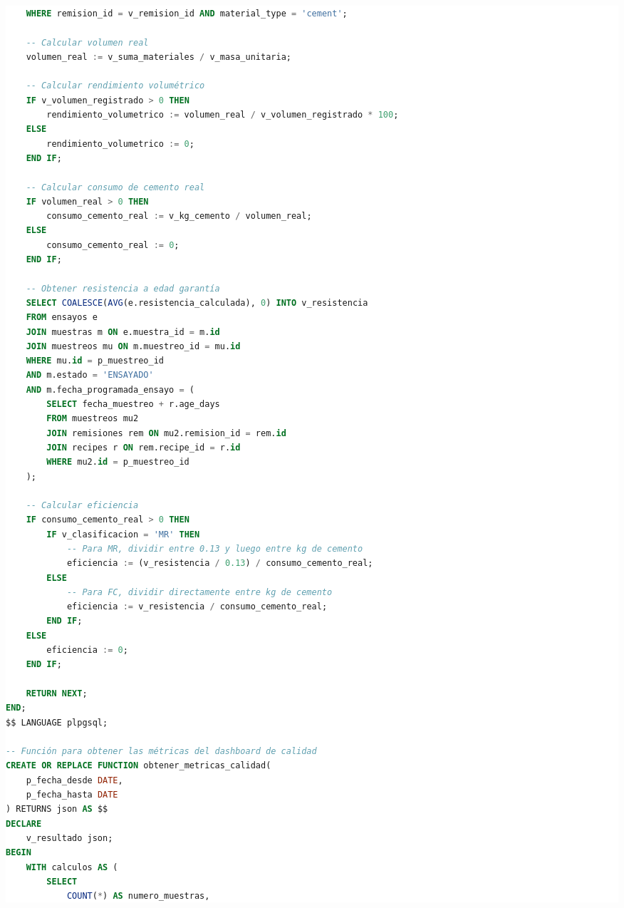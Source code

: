 ```sql
    WHERE remision_id = v_remision_id AND material_type = 'cement';
    
    -- Calcular volumen real
    volumen_real := v_suma_materiales / v_masa_unitaria;
    
    -- Calcular rendimiento volumétrico
    IF v_volumen_registrado > 0 THEN
        rendimiento_volumetrico := volumen_real / v_volumen_registrado * 100;
    ELSE
        rendimiento_volumetrico := 0;
    END IF;
    
    -- Calcular consumo de cemento real
    IF volumen_real > 0 THEN
        consumo_cemento_real := v_kg_cemento / volumen_real;
    ELSE
        consumo_cemento_real := 0;
    END IF;
    
    -- Obtener resistencia a edad garantía
    SELECT COALESCE(AVG(e.resistencia_calculada), 0) INTO v_resistencia
    FROM ensayos e
    JOIN muestras m ON e.muestra_id = m.id
    JOIN muestreos mu ON m.muestreo_id = mu.id
    WHERE mu.id = p_muestreo_id
    AND m.estado = 'ENSAYADO'
    AND m.fecha_programada_ensayo = (
        SELECT fecha_muestreo + r.age_days
        FROM muestreos mu2
        JOIN remisiones rem ON mu2.remision_id = rem.id
        JOIN recipes r ON rem.recipe_id = r.id
        WHERE mu2.id = p_muestreo_id
    );
    
    -- Calcular eficiencia
    IF consumo_cemento_real > 0 THEN
        IF v_clasificacion = 'MR' THEN
            -- Para MR, dividir entre 0.13 y luego entre kg de cemento
            eficiencia := (v_resistencia / 0.13) / consumo_cemento_real;
        ELSE
            -- Para FC, dividir directamente entre kg de cemento
            eficiencia := v_resistencia / consumo_cemento_real;
        END IF;
    ELSE
        eficiencia := 0;
    END IF;
    
    RETURN NEXT;
END;
$$ LANGUAGE plpgsql;

-- Función para obtener las métricas del dashboard de calidad
CREATE OR REPLACE FUNCTION obtener_metricas_calidad(
    p_fecha_desde DATE,
    p_fecha_hasta DATE
) RETURNS json AS $$
DECLARE
    v_resultado json;
BEGIN
    WITH calculos AS (
        SELECT
            COUNT(*) AS numero_muestras,
```